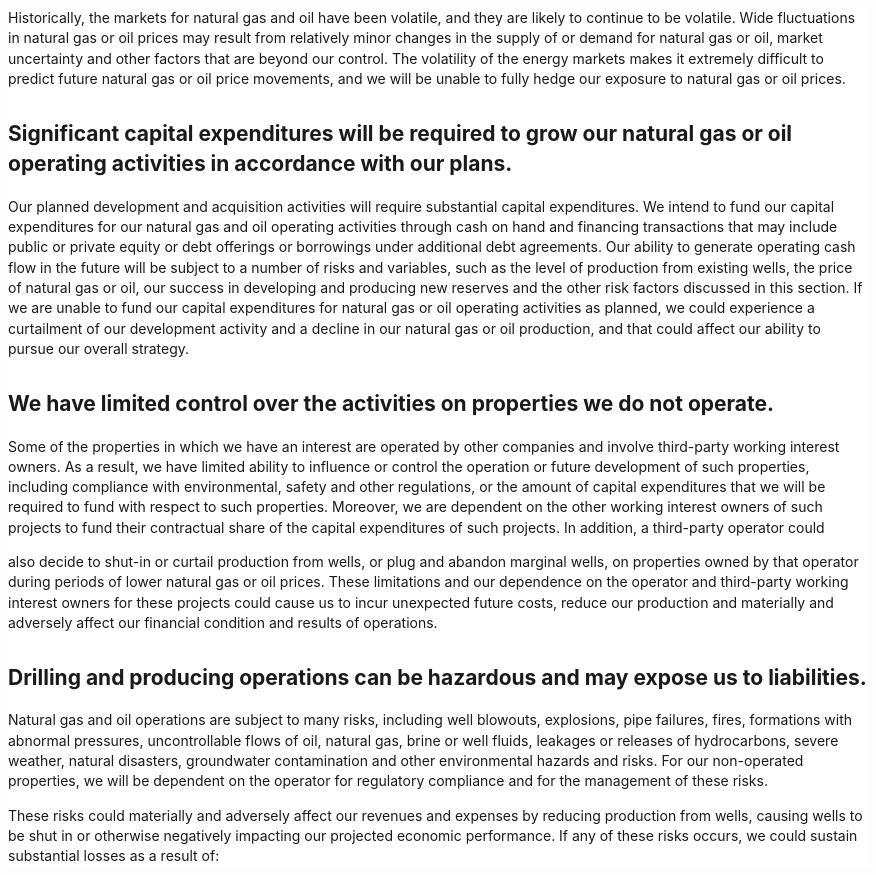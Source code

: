Historically, the markets for natural gas and oil have been volatile, and they are likely to continue to be volatile. Wide fluctuations in natural gas or oil prices may result from relatively minor changes in the supply of or demand for natural gas or oil, market uncertainty and other factors that are beyond our control. The volatility of the energy markets makes it extremely difficult to predict future natural gas or oil price movements, and we will be unable to fully hedge our exposure to natural gas or oil prices.

## Significant capital expenditures will be required to grow our natural gas or oil operating activities in accordance with our plans.

Our  planned  development  and  acquisition  activities  will  require  substantial  capital  expenditures.  We  intend  to  fund  our  capital  expenditures  for  our  natural  gas  and  oil operating activities through cash on hand and financing transactions that may include public or private equity or debt offerings or borrowings under additional debt agreements. Our ability to generate operating cash flow in the future will be subject to a number of risks and variables, such as the level of production from existing wells, the price of natural gas or oil, our success in developing and producing new reserves and the other risk factors discussed in this section. If we are unable to fund our capital expenditures for natural gas or oil operating activities as planned, we could experience a curtailment of our development activity and a decline in our natural gas or oil production, and that could affect our ability to pursue our overall strategy.

## We have limited control over the activities on properties we do not operate.

Some of the properties in which we have an interest are operated by other companies and involve third-party working interest owners. As a result, we have limited ability to influence  or  control  the  operation  or  future  development  of  such  properties,  including  compliance  with  environmental,  safety  and  other  regulations,  or  the  amount  of  capital expenditures  that  we  will  be  required  to  fund  with  respect  to  such  properties.  Moreover,  we  are  dependent  on  the  other  working  interest  owners  of  such  projects  to  fund  their contractual share of the capital expenditures of such projects. In addition, a third-party operator could

also decide to shut-in or curtail production from wells, or plug and abandon marginal wells, on properties owned by that operator during periods of lower natural gas or oil prices. These limitations and our dependence on the operator and third-party working interest owners for these projects could cause us to incur unexpected future costs, reduce our production and materially and adversely affect our financial condition and results of operations.

## Drilling and producing operations can be hazardous and may expose us to liabilities.

Natural gas and oil operations are subject to many risks, including well blowouts, explosions, pipe failures, fires, formations with abnormal pressures, uncontrollable flows of oil, natural gas, brine or well fluids, leakages or releases of hydrocarbons, severe weather, natural disasters, groundwater contamination and other environmental hazards and risks. For our non-operated properties, we will be dependent on the operator for regulatory compliance and for the management of these risks.

These risks could materially and adversely affect our revenues and expenses by reducing production from wells, causing wells to be shut in or otherwise negatively impacting our projected economic performance. If any of these risks occurs, we could sustain substantial losses as a result of:
